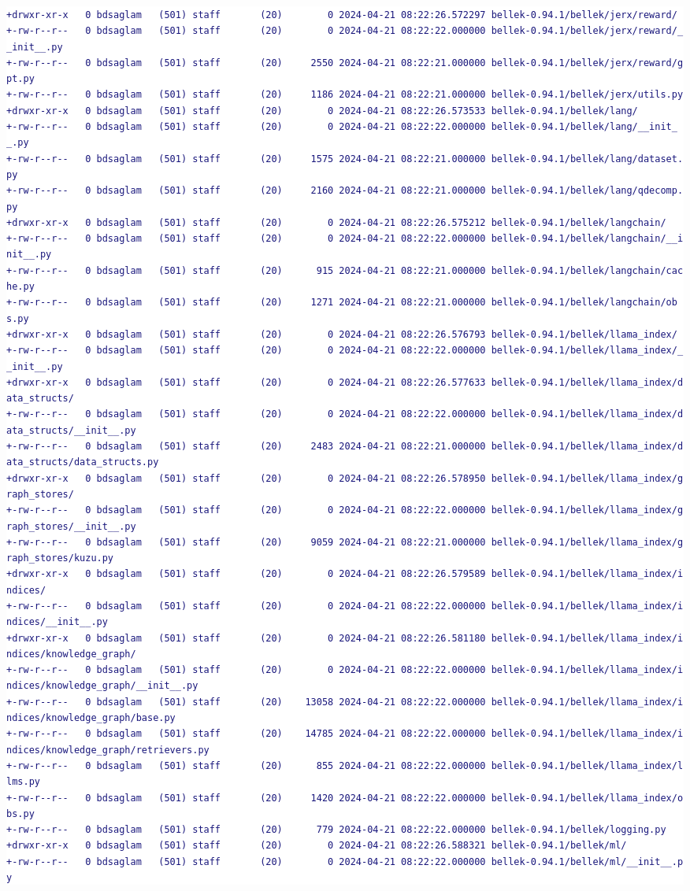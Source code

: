 ```diff
+drwxr-xr-x   0 bdsaglam   (501) staff       (20)        0 2024-04-21 08:22:26.572297 bellek-0.94.1/bellek/jerx/reward/
+-rw-r--r--   0 bdsaglam   (501) staff       (20)        0 2024-04-21 08:22:22.000000 bellek-0.94.1/bellek/jerx/reward/__init__.py
+-rw-r--r--   0 bdsaglam   (501) staff       (20)     2550 2024-04-21 08:22:21.000000 bellek-0.94.1/bellek/jerx/reward/gpt.py
+-rw-r--r--   0 bdsaglam   (501) staff       (20)     1186 2024-04-21 08:22:21.000000 bellek-0.94.1/bellek/jerx/utils.py
+drwxr-xr-x   0 bdsaglam   (501) staff       (20)        0 2024-04-21 08:22:26.573533 bellek-0.94.1/bellek/lang/
+-rw-r--r--   0 bdsaglam   (501) staff       (20)        0 2024-04-21 08:22:22.000000 bellek-0.94.1/bellek/lang/__init__.py
+-rw-r--r--   0 bdsaglam   (501) staff       (20)     1575 2024-04-21 08:22:21.000000 bellek-0.94.1/bellek/lang/dataset.py
+-rw-r--r--   0 bdsaglam   (501) staff       (20)     2160 2024-04-21 08:22:21.000000 bellek-0.94.1/bellek/lang/qdecomp.py
+drwxr-xr-x   0 bdsaglam   (501) staff       (20)        0 2024-04-21 08:22:26.575212 bellek-0.94.1/bellek/langchain/
+-rw-r--r--   0 bdsaglam   (501) staff       (20)        0 2024-04-21 08:22:22.000000 bellek-0.94.1/bellek/langchain/__init__.py
+-rw-r--r--   0 bdsaglam   (501) staff       (20)      915 2024-04-21 08:22:21.000000 bellek-0.94.1/bellek/langchain/cache.py
+-rw-r--r--   0 bdsaglam   (501) staff       (20)     1271 2024-04-21 08:22:21.000000 bellek-0.94.1/bellek/langchain/obs.py
+drwxr-xr-x   0 bdsaglam   (501) staff       (20)        0 2024-04-21 08:22:26.576793 bellek-0.94.1/bellek/llama_index/
+-rw-r--r--   0 bdsaglam   (501) staff       (20)        0 2024-04-21 08:22:22.000000 bellek-0.94.1/bellek/llama_index/__init__.py
+drwxr-xr-x   0 bdsaglam   (501) staff       (20)        0 2024-04-21 08:22:26.577633 bellek-0.94.1/bellek/llama_index/data_structs/
+-rw-r--r--   0 bdsaglam   (501) staff       (20)        0 2024-04-21 08:22:22.000000 bellek-0.94.1/bellek/llama_index/data_structs/__init__.py
+-rw-r--r--   0 bdsaglam   (501) staff       (20)     2483 2024-04-21 08:22:21.000000 bellek-0.94.1/bellek/llama_index/data_structs/data_structs.py
+drwxr-xr-x   0 bdsaglam   (501) staff       (20)        0 2024-04-21 08:22:26.578950 bellek-0.94.1/bellek/llama_index/graph_stores/
+-rw-r--r--   0 bdsaglam   (501) staff       (20)        0 2024-04-21 08:22:22.000000 bellek-0.94.1/bellek/llama_index/graph_stores/__init__.py
+-rw-r--r--   0 bdsaglam   (501) staff       (20)     9059 2024-04-21 08:22:21.000000 bellek-0.94.1/bellek/llama_index/graph_stores/kuzu.py
+drwxr-xr-x   0 bdsaglam   (501) staff       (20)        0 2024-04-21 08:22:26.579589 bellek-0.94.1/bellek/llama_index/indices/
+-rw-r--r--   0 bdsaglam   (501) staff       (20)        0 2024-04-21 08:22:22.000000 bellek-0.94.1/bellek/llama_index/indices/__init__.py
+drwxr-xr-x   0 bdsaglam   (501) staff       (20)        0 2024-04-21 08:22:26.581180 bellek-0.94.1/bellek/llama_index/indices/knowledge_graph/
+-rw-r--r--   0 bdsaglam   (501) staff       (20)        0 2024-04-21 08:22:22.000000 bellek-0.94.1/bellek/llama_index/indices/knowledge_graph/__init__.py
+-rw-r--r--   0 bdsaglam   (501) staff       (20)    13058 2024-04-21 08:22:22.000000 bellek-0.94.1/bellek/llama_index/indices/knowledge_graph/base.py
+-rw-r--r--   0 bdsaglam   (501) staff       (20)    14785 2024-04-21 08:22:22.000000 bellek-0.94.1/bellek/llama_index/indices/knowledge_graph/retrievers.py
+-rw-r--r--   0 bdsaglam   (501) staff       (20)      855 2024-04-21 08:22:22.000000 bellek-0.94.1/bellek/llama_index/llms.py
+-rw-r--r--   0 bdsaglam   (501) staff       (20)     1420 2024-04-21 08:22:22.000000 bellek-0.94.1/bellek/llama_index/obs.py
+-rw-r--r--   0 bdsaglam   (501) staff       (20)      779 2024-04-21 08:22:22.000000 bellek-0.94.1/bellek/logging.py
+drwxr-xr-x   0 bdsaglam   (501) staff       (20)        0 2024-04-21 08:22:26.588321 bellek-0.94.1/bellek/ml/
+-rw-r--r--   0 bdsaglam   (501) staff       (20)        0 2024-04-21 08:22:22.000000 bellek-0.94.1/bellek/ml/__init__.py
```
